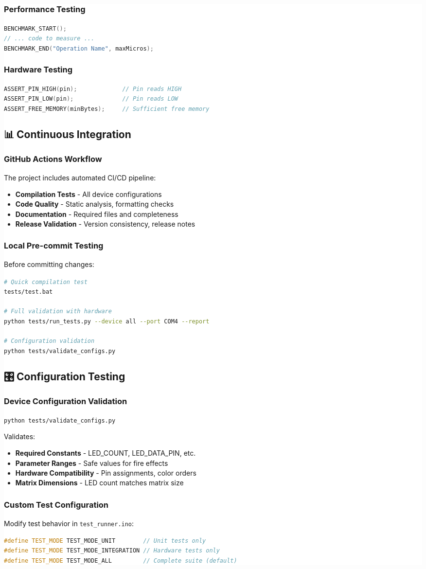 ### Performance Testing
```cpp
BENCHMARK_START();
// ... code to measure ...
BENCHMARK_END("Operation Name", maxMicros);
```

### Hardware Testing
```cpp
ASSERT_PIN_HIGH(pin);             // Pin reads HIGH
ASSERT_PIN_LOW(pin);              // Pin reads LOW
ASSERT_FREE_MEMORY(minBytes);     // Sufficient free memory
```

## 📊 Continuous Integration

### GitHub Actions Workflow
The project includes automated CI/CD pipeline:
- **Compilation Tests** - All device configurations  
- **Code Quality** - Static analysis, formatting checks
- **Documentation** - Required files and completeness
- **Release Validation** - Version consistency, release notes

### Local Pre-commit Testing
Before committing changes:
```bash
# Quick compilation test
tests/test.bat

# Full validation with hardware
python tests/run_tests.py --device all --port COM4 --report

# Configuration validation  
python tests/validate_configs.py
```

## 🎛 Configuration Testing

### Device Configuration Validation
```bash
python tests/validate_configs.py
```

Validates:
- **Required Constants** - LED_COUNT, LED_DATA_PIN, etc.
- **Parameter Ranges** - Safe values for fire effects
- **Hardware Compatibility** - Pin assignments, color orders
- **Matrix Dimensions** - LED count matches matrix size

### Custom Test Configuration
Modify test behavior in `test_runner.ino`:
```cpp
#define TEST_MODE TEST_MODE_UNIT        // Unit tests only
#define TEST_MODE TEST_MODE_INTEGRATION // Hardware tests only  
#define TEST_MODE TEST_MODE_ALL         // Complete suite (default)
```
